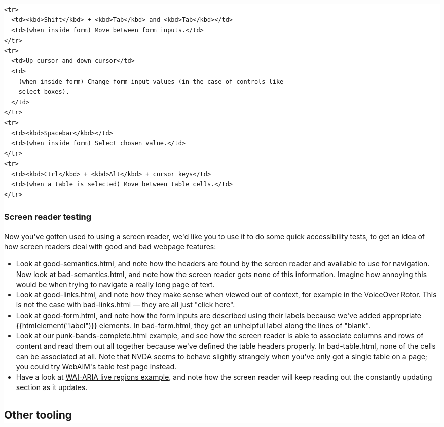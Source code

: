     <tr>
      <td><kbd>Shift</kbd> + <kbd>Tab</kbd> and <kbd>Tab</kbd></td>
      <td>(when inside form) Move between form inputs.</td>
    </tr>
    <tr>
      <td>Up cursor and down cursor</td>
      <td>
        (when inside form) Change form input values (in the case of controls like
        select boxes).
      </td>
    </tr>
    <tr>
      <td><kbd>Spacebar</kbd></td>
      <td>(when inside form) Select chosen value.</td>
    </tr>
    <tr>
      <td><kbd>Ctrl</kbd> + <kbd>Alt</kbd> + cursor keys</td>
      <td>(when a table is selected) Move between table cells.</td>
    </tr>
  </tbody>
</table>

### Screen reader testing

Now you've gotten used to using a screen reader, we'd like you to use it to do some quick accessibility tests, to get an idea of how screen readers deal with good and bad webpage features:

- Look at [good-semantics.html](https://mdn.github.io/learning-area/accessibility/html/good-semantics.html), and note how the headers are found by the screen reader and available to use for navigation. Now look at [bad-semantics.html](https://mdn.github.io/learning-area/accessibility/html/bad-semantics.html), and note how the screen reader gets none of this information. Imagine how annoying this would be when trying to navigate a really long page of text.
- Look at [good-links.html](https://mdn.github.io/learning-area/accessibility/html/good-links.html), and note how they make sense when viewed out of context, for example in the VoiceOver Rotor. This is not the case with [bad-links.html](https://mdn.github.io/learning-area/accessibility/html/bad-links.html) — they are all just "click here".
- Look at [good-form.html](https://mdn.github.io/learning-area/accessibility/html/good-form.html), and note how the form inputs are described using their labels because we've added appropriate {{htmlelement("label")}} elements. In [bad-form.html](https://mdn.github.io/learning-area/accessibility/html/bad-form.html), they get an unhelpful label along the lines of "blank".
- Look at our [punk-bands-complete.html](https://mdn.github.io/learning-area/css/styling-boxes/styling-tables/punk-bands-complete.html) example, and see how the screen reader is able to associate columns and rows of content and read them out all together because we've defined the table headers properly. In [bad-table.html](https://mdn.github.io/learning-area/accessibility/html/bad-table.html), none of the cells can be associated at all. Note that NVDA seems to behave slightly strangely when you've only got a single table on a page; you could try [WebAIM's table test page](https://webaim.org/articles/nvda/tables.htm) instead.
- Have a look at [WAI-ARIA live regions example](https://www.freedomscientific.com/SurfsUp/AriaLiveRegions.htm), and note how the screen reader will keep reading out the constantly updating section as it updates.

## Other tooling
